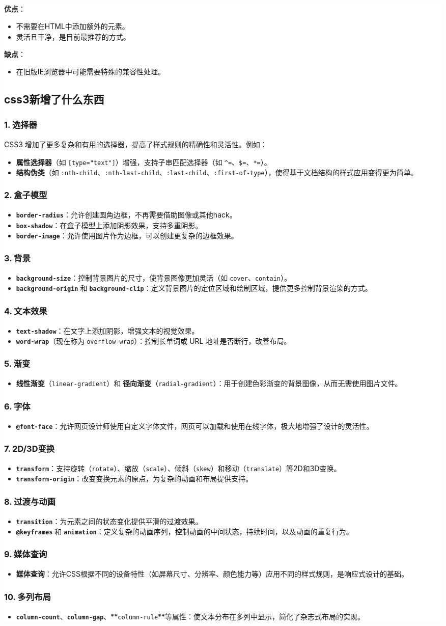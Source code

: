 **优点**：
- 不需要在HTML中添加额外的元素。
- 灵活且干净，是目前最推荐的方式。

**缺点**：
- 在旧版IE浏览器中可能需要特殊的兼容性处理。



## css3新增了什么东西

### 1. 选择器
CSS3 增加了更多复杂和有用的选择器，提高了样式规则的精确性和灵活性。例如：
- **属性选择器**（如 `[type="text"]`）增强，支持子串匹配选择器（如 `^=`、`$=`、`*=`）。
- **结构伪类**（如 `:nth-child`、`:nth-last-child`、`:last-child`、`:first-of-type`），使得基于文档结构的样式应用变得更为简单。

### 2. 盒子模型
- **`border-radius`**：允许创建圆角边框，不再需要借助图像或其他hack。
- **`box-shadow`**：在盒子模型上添加阴影效果，支持多重阴影。
- **`border-image`**：允许使用图片作为边框，可以创建更复杂的边框效果。

### 3. 背景
- **`background-size`**：控制背景图片的尺寸，使背景图像更加灵活（如 `cover`、`contain`）。
- **`background-origin`** 和 **`background-clip`**：定义背景图片的定位区域和绘制区域，提供更多控制背景渲染的方式。

### 4. 文本效果
- **`text-shadow`**：在文字上添加阴影，增强文本的视觉效果。
- **`word-wrap`**（现在称为 `overflow-wrap`）：控制长单词或 URL 地址是否断行，改善布局。

### 5. 渐变
- **线性渐变**（`linear-gradient`）和 **径向渐变**（`radial-gradient`）：用于创建色彩渐变的背景图像，从而无需使用图片文件。

### 6. 字体
- **`@font-face`**：允许网页设计师使用自定义字体文件，网页可以加载和使用在线字体，极大地增强了设计的灵活性。

### 7. 2D/3D变换
- **`transform`**：支持旋转（`rotate`）、缩放（`scale`）、倾斜（`skew`）和移动（`translate`）等2D和3D变换。
- **`transform-origin`**：改变变换元素的原点，为复杂的动画和布局提供支持。

### 8. 过渡与动画
- **`transition`**：为元素之间的状态变化提供平滑的过渡效果。
- **`@keyframes`** 和 **`animation`**：定义复杂的动画序列，控制动画的中间状态，持续时间，以及动画的重复行为。

### 9. 媒体查询
- **媒体查询**：允许CSS根据不同的设备特性（如屏幕尺寸、分辨率、颜色能力等）应用不同的样式规则，是响应式设计的基础。

### 10. 多列布局
- **`column-count`**、**`column-gap`**、**`column-rule`**等属性：使文本分布在多列中显示，简化了杂志式布局的实现。



















